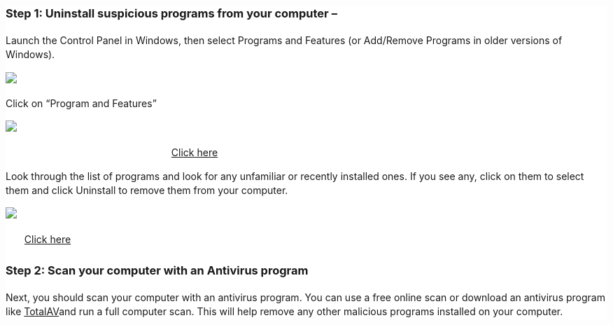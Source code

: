 
### Step 1: Uninstall suspicious programs from your computer –

Launch the Control Panel in Windows, then select Programs and Features (or Add/Remove Programs in older versions of Windows). 

![](https://www.malwarefox.com/wp-content/uploads/2023/03/image-26.png)

Click on “Program and Features”

![](https://www.malwarefox.com/wp-content/uploads/2023/03/image-24.png)


<span id="1424533">
					<video width="864" height="1536" style="cursor:pointer"
           poster="//a.impactradius-go.com/display-clicktoplayimage/1424533.png"
           onclick="if(!this.playClicked){this.play();this.setAttribute('controls',true);this.playClicked=true;}">
	   <source src="//a.impactradius-go.com/display-ad/16446-1424533">
	   <img src="//a.impactradius-go.com/display-clicktoplayimage/1424533.png" style="border: none; height: 100%; width: 100%; object-fit: contain">
	</video>
	<div style="width:540px;text-align:center"><a href="javascript:window.open(decodeURIComponent('https%3A%2F%2Flaganoo.pxf.io%2Fc%2F5597632%2F1424533%2F16446'), '_blank');void(0);">Click here</a></div>
</span>
<img height="0" width="0" src="https://imp.pxf.io/i/5597632/1424533/16446" style="position:absolute;visibility:hidden;" border="0" />


Look through the list of programs and look for any unfamiliar or recently installed ones. If you see any, click on them to select them and click Uninstall to remove them from your computer.

![](https://www.malwarefox.com/wp-content/uploads/2023/03/image-28.png)


<span id="1702748">
					<video width="192" height="320" style="cursor:pointer"
           poster="//a.impactradius-go.com/display-clicktoplayimage/1702748.png"
           onclick="if(!this.playClicked){this.play();this.setAttribute('controls',true);this.playClicked=true;}">
	   <source src="//a.impactradius-go.com/display-ad/18544-1702748">
	   <img src="//a.impactradius-go.com/display-clicktoplayimage/1702748.png" style="border: none; height: 100%; width: 100%; object-fit: contain">
	</video>
	<div style="width:120px;text-align:center"><a href="javascript:window.open(decodeURIComponent('https%3A%2F%2Ftwopages.pxf.io%2Fc%2F5597632%2F1702748%2F18544'), '_blank');void(0);">Click here</a></div>
</span>
<img height="0" width="0" src="https://imp.pxf.io/i/5597632/1702748/18544" style="position:absolute;visibility:hidden;" border="0" />


### Step 2: Scan your computer with an Antivirus program

Next, you should scan your computer with an antivirus program. You can use a free online scan or download an antivirus program like [TotalAV](https://tools.techidaily.com/malwarefox/products/)and run a full computer scan. This will help remove any other malicious programs installed on your computer.
